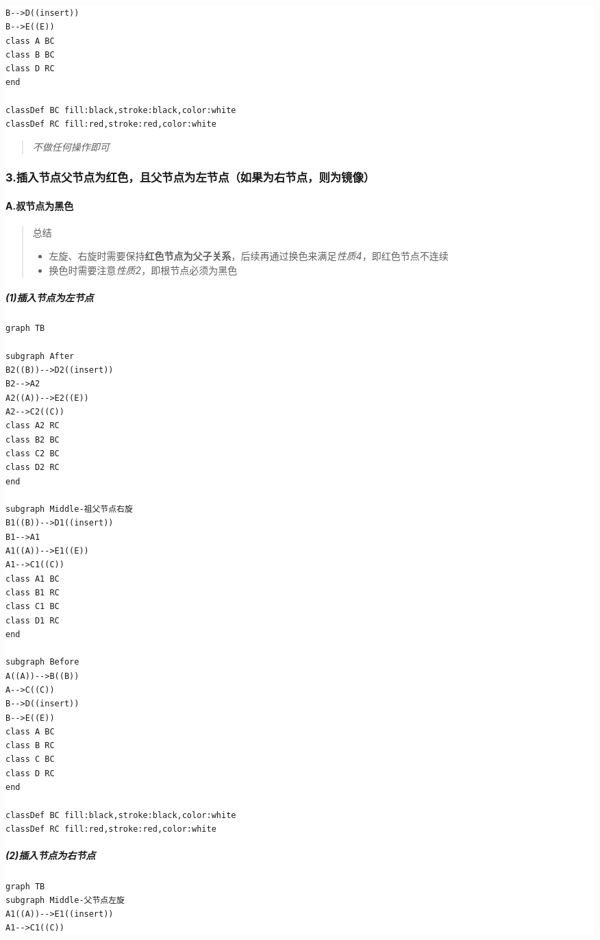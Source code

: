 ```mermaid
B-->D((insert))
B-->E((E))
class A BC
class B BC
class D RC
end

classDef BC fill:black,stroke:black,color:white
classDef RC fill:red,stroke:red,color:white
```
> *不做任何操作即可*
### 3.插入节点父节点为红色，且父节点为左节点（如果为右节点，则为镜像）
#### A.叔节点为黑色
> 总结
> - 左旋、右旋时需要保持**红色节点为父子关系**，后续再通过换色来满足*性质4*，即红色节点不连续
> - 换色时需要注意*性质2*，即根节点必须为黑色
##### (1)插入节点为左节点
```mermaid
graph TB

subgraph After
B2((B))-->D2((insert))
B2-->A2
A2((A))-->E2((E))
A2-->C2((C))
class A2 RC
class B2 BC
class C2 BC
class D2 RC
end

subgraph Middle-祖父节点右旋
B1((B))-->D1((insert))
B1-->A1
A1((A))-->E1((E))
A1-->C1((C))
class A1 BC
class B1 RC
class C1 BC
class D1 RC
end

subgraph Before
A((A))-->B((B))
A-->C((C))
B-->D((insert))
B-->E((E))
class A BC
class B RC
class C BC
class D RC
end

classDef BC fill:black,stroke:black,color:white
classDef RC fill:red,stroke:red,color:white
```
##### (2)插入节点为右节点
```mermaid
graph TB
subgraph Middle-父节点左旋
A1((A))-->E1((insert))
A1-->C1((C))
```